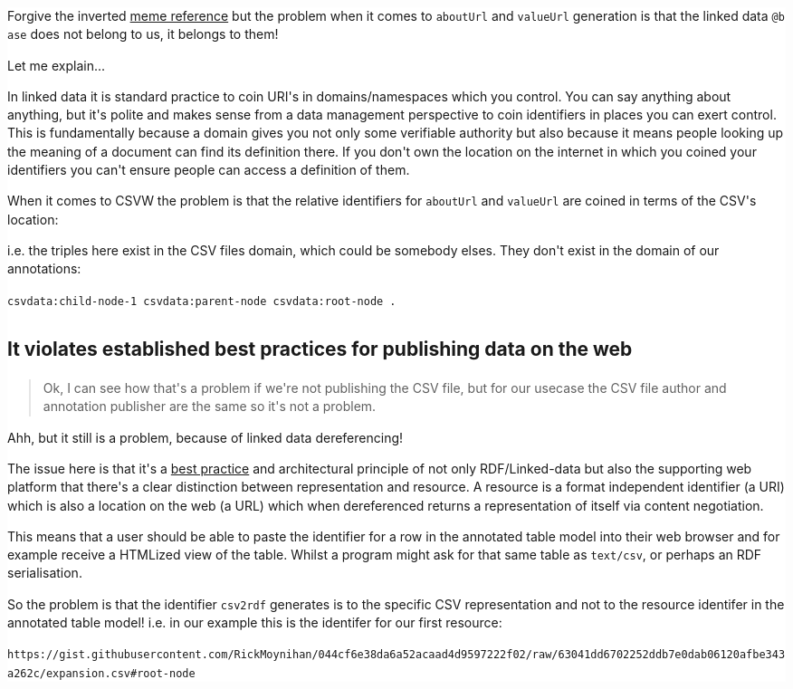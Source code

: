 Forgive the inverted [meme
reference](https://www.youtube.com/watch?v=8fvTxv46ano) but the
problem when it comes to `aboutUrl` and `valueUrl` generation is that
the linked data `@base` does not belong to us, it belongs to them!

Let me explain...

In linked data it is standard practice to coin URI's in
domains/namespaces which you control. You can say anything about
anything, but it's polite and makes sense from a data management
perspective to coin identifiers in places you can exert control. This
is fundamentally because a domain gives you not only some verifiable
authority but also because it means people looking up the meaning of a
document can find its definition there. If you don't own the location
on the internet in which you coined your identifiers you can't ensure
people can access a definition of them.

When it comes to CSVW the problem is that the relative identifiers for
`aboutUrl` and `valueUrl` are coined in terms of the CSV's location:

i.e. the triples here exist in the CSV files domain, which could be
somebody elses.  They don't exist in the domain of our annotations:

```turtle
csvdata:child-node-1 csvdata:parent-node csvdata:root-node .
```

## It violates established best practices for publishing data on the web

> Ok, I can see how that's a problem if we're not publishing the CSV
> file, but for our usecase the CSV file author and annotation
> publisher are the same so it's not a problem.

Ahh, but it still is a problem, because of linked data dereferencing!

The issue here is that it's a [best
practice](https://www.w3.org/TR/dwbp/#Conneg) and architectural
principle of not only RDF/Linked-data but also the supporting web
platform that there's a clear distinction between representation and
resource. A resource is a format independent identifier (a URI) which
is also a location on the web (a URL) which when dereferenced returns
a representation of itself via content negotiation.

This means that a user should be able to paste the identifier for a
row in the annotated table model into their web browser and for
example receive a HTMLized view of the table. Whilst a program might
ask for that same table as `text/csv`, or perhaps an RDF
serialisation.

So the problem is that the identifier `csv2rdf` generates is to the
specific CSV representation and not to the resource identifer in the
annotated table model! i.e. in our example this is the identifer for
our first resource:

```
https://gist.githubusercontent.com/RickMoynihan/044cf6e38da6a52acaad4d9597222f02/raw/63041dd6702252ddb7e0dab06120afbe343a262c/expansion.csv#root-node
```
